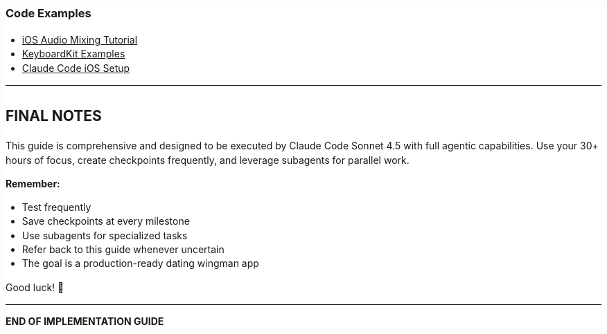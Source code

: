 ### Code Examples
- [iOS Audio Mixing Tutorial](https://medium.com/@ian.mundy/audio-mixing-on-ios-4cd51dfaac9a)
- [KeyboardKit Examples](https://github.com/KeyboardKit/KeyboardKit)
- [Claude Code iOS Setup](https://gist.github.com/joelklabo/6df9fa603bec3478dec7efc17ea44596)

---

## FINAL NOTES

This guide is comprehensive and designed to be executed by Claude Code Sonnet 4.5 with full agentic capabilities. Use your 30+ hours of focus, create checkpoints frequently, and leverage subagents for parallel work.

**Remember:**
- Test frequently
- Save checkpoints at every milestone
- Use subagents for specialized tasks
- Refer back to this guide whenever uncertain
- The goal is a production-ready dating wingman app

Good luck! 🚀

---

**END OF IMPLEMENTATION GUIDE**


